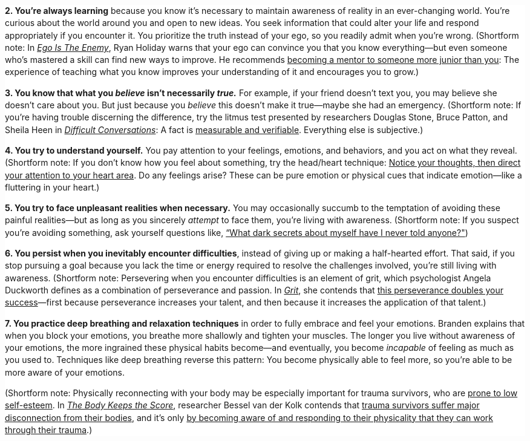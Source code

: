 **2. You’re always learning** because you know it’s necessary to maintain awareness of reality in an ever-changing world. You’re curious about the world around you and open to new ideas. You seek information that could alter your life and respond appropriately if you encounter it. You prioritize the truth instead of your ego, so you readily admit when you’re wrong. (Shortform note: In _[Ego Is The Enemy](https://shortform.com/app/book/ego-is-the-enemy/)_, Ryan Holiday warns that your ego can convince you that you know everything—but even someone who’s mastered a skill can find new ways to improve. He recommends [becoming a mentor to someone more junior than you](https://shortform.com/app/book/ego-is-the-enemy/part-1b#become-a-lifelong-student): The experience of teaching what you know improves your understanding of it and encourages you to grow.)

**3. You know that what you _believe_ isn’t necessarily _true._** For example, if your friend doesn’t text you, you may believe she doesn’t care about you. But just because you _believe_ this doesn’t make it true—maybe she had an emergency. (Shortform note: If you’re having trouble discerning the difference, try the litmus test presented by researchers Douglas Stone, Bruce Patton, and Sheila Heen in _[Difficult Conversations](https://shortform.com/app/book/difficult-conversations/)_: A fact is [measurable and verifiable](https://shortform.com/app/book/difficult-conversations/appendix#q1-is-everything-relative). Everything else is subjective.)

**4. You try to understand yourself.** You pay attention to your feelings, emotions, and behaviors, and you act on what they reveal. (Shortform note: If you don’t know how you feel about something, try the head/heart technique: [Notice your thoughts, then direct your attention to your heart area](https://www.psychologytoday.com/us/blog/emotion-information/201806/head-heart-repeat#:~:text=Now%20shift%20back%20down%20again%20to%20your,what%20you%20sensed%20before%20is%20what%20you). Do any feelings arise? These can be pure emotion or physical cues that indicate emotion—like a fluttering in your heart.)

**5. You try to face unpleasant realities when necessary.** You may occasionally succumb to the temptation of avoiding these painful realities—but as long as you sincerely _attempt_ to face them, you’re living with awareness. (Shortform note: If you suspect you’re avoiding something, ask yourself questions like, [“What dark secrets about myself have I never told anyone?"](https://www.psychologytoday.com/us/blog/the-empowerment-diary/201904/how-know-your-emotional-truth#:~:text=to%20figure%20out%20what%20your%20emotional,What%20are%20some%20dark%20secrets%20about))

**6. You persist when you inevitably encounter difficulties**, instead of giving up or making a half-hearted effort. That said, if you stop pursuing a goal because you lack the time or energy required to resolve the challenges involved, you’re still living with awareness. (Shortform note: Persevering when you encounter difficulties is an element of grit, which psychologist Angela Duckworth defines as a combination of perseverance and passion. In _[Grit](https://shortform.com/app/book/grit)_, she contends that [this perseverance doubles your success](https://shortform.com/app/book/grit#how-effort-affects-success)—first because perseverance increases your talent, and then because it increases the application of that talent.)

**7. You practice deep breathing and relaxation techniques** in order to fully embrace and feel your emotions. Branden explains that when you block your emotions, you breathe more shallowly and tighten your muscles. The longer you live without awareness of your emotions, the more ingrained these physical habits become—and eventually, you become _incapable_ of feeling as much as you used to. Techniques like deep breathing reverse this pattern: You become physically able to feel more, so you’re able to be more aware of your emotions.

(Shortform note: Physically reconnecting with your body may be especially important for trauma survivors, who are [prone to low self-esteem](https://khironclinics.com/blog/trauma-and-low-self-esteem/#:~:text=According%20to%20the%20study%2C%20%E2%80%9Cthe,decline%20in%20self%2Desteem%E2%80%9D.). In _[The Body Keeps the Score](https://shortform.com/app/book/the-body-keeps-the-score/)_, researcher Bessel van der Kolk contends that [trauma survivors suffer major disconnection from their bodies](https://shortform.com/app/book/the-body-keeps-the-score/chapter-6), and it’s only [by becoming aware of and responding to their physicality that they can work through their trauma](https://shortform.com/app/book/the-body-keeps-the-score/chapter-6#trauma-survivors-must-reconnect-with-their-bodies).)
